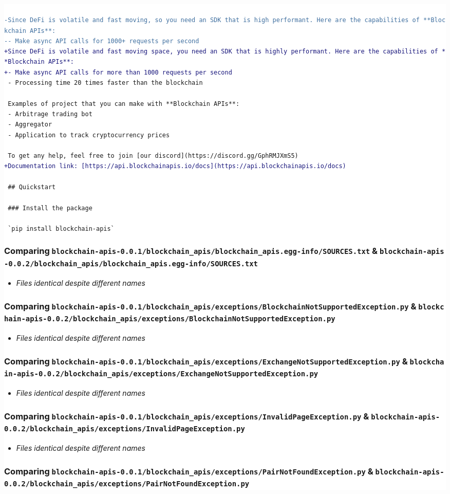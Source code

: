 ```diff
 
-Since DeFi is volatile and fast moving, so you need an SDK that is high performant. Here are the capabilities of **Blockchain APIs**:
-- Make async API calls for 1000+ requests per second
+Since DeFi is volatile and fast moving space, you need an SDK that is highly performant. Here are the capabilities of **Blockchain APIs**:
+- Make async API calls for more than 1000 requests per second
 - Processing time 20 times faster than the blockchain
 
 Examples of project that you can make with **Blockchain APIs**:
 - Arbitrage trading bot
 - Aggregator
 - Application to track cryptocurrency prices
 
 To get any help, feel free to join [our discord](https://discord.gg/GphRMJXmS5)
+Documentation link: [https://api.blockchainapis.io/docs](https://api.blockchainapis.io/docs)
 
 ## Quickstart
 
 ### Install the package
 
 `pip install blockchain-apis`
```

### Comparing `blockchain-apis-0.0.1/blockchain_apis/blockchain_apis.egg-info/SOURCES.txt` & `blockchain-apis-0.0.2/blockchain_apis/blockchain_apis.egg-info/SOURCES.txt`

 * *Files identical despite different names*

### Comparing `blockchain-apis-0.0.1/blockchain_apis/exceptions/BlockchainNotSupportedException.py` & `blockchain-apis-0.0.2/blockchain_apis/exceptions/BlockchainNotSupportedException.py`

 * *Files identical despite different names*

### Comparing `blockchain-apis-0.0.1/blockchain_apis/exceptions/ExchangeNotSupportedException.py` & `blockchain-apis-0.0.2/blockchain_apis/exceptions/ExchangeNotSupportedException.py`

 * *Files identical despite different names*

### Comparing `blockchain-apis-0.0.1/blockchain_apis/exceptions/InvalidPageException.py` & `blockchain-apis-0.0.2/blockchain_apis/exceptions/InvalidPageException.py`

 * *Files identical despite different names*

### Comparing `blockchain-apis-0.0.1/blockchain_apis/exceptions/PairNotFoundException.py` & `blockchain-apis-0.0.2/blockchain_apis/exceptions/PairNotFoundException.py`

